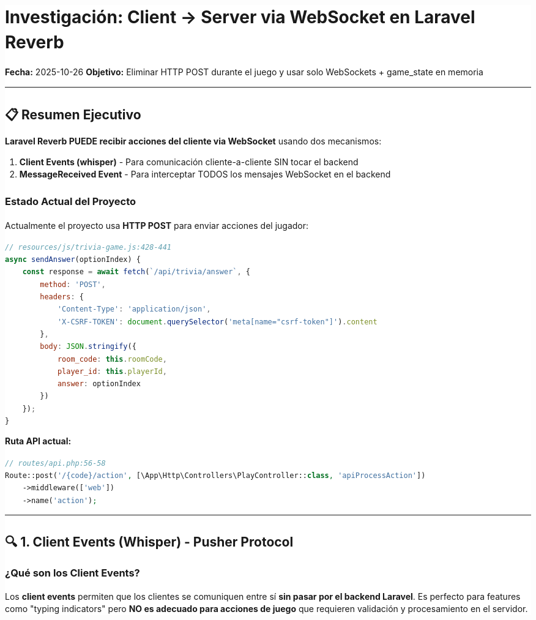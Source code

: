 # Investigación: Client → Server via WebSocket en Laravel Reverb

**Fecha:** 2025-10-26
**Objetivo:** Eliminar HTTP POST durante el juego y usar solo WebSockets + game_state en memoria

---

## 📋 Resumen Ejecutivo

**Laravel Reverb PUEDE recibir acciones del cliente via WebSocket** usando dos mecanismos:

1. **Client Events (whisper)** - Para comunicación cliente-a-cliente SIN tocar el backend
2. **MessageReceived Event** - Para interceptar TODOS los mensajes WebSocket en el backend

### Estado Actual del Proyecto

Actualmente el proyecto usa **HTTP POST** para enviar acciones del jugador:

```javascript
// resources/js/trivia-game.js:428-441
async sendAnswer(optionIndex) {
    const response = await fetch(`/api/trivia/answer`, {
        method: 'POST',
        headers: {
            'Content-Type': 'application/json',
            'X-CSRF-TOKEN': document.querySelector('meta[name="csrf-token"]').content
        },
        body: JSON.stringify({
            room_code: this.roomCode,
            player_id: this.playerId,
            answer: optionIndex
        })
    });
}
```

**Ruta API actual:**
```php
// routes/api.php:56-58
Route::post('/{code}/action', [\App\Http\Controllers\PlayController::class, 'apiProcessAction'])
    ->middleware(['web'])
    ->name('action');
```

---

## 🔍 1. Client Events (Whisper) - Pusher Protocol

### ¿Qué son los Client Events?

Los **client events** permiten que los clientes se comuniquen entre sí **sin pasar por el backend Laravel**. Es perfecto para features como "typing indicators" pero **NO es adecuado para acciones de juego** que requieren validación y procesamiento en el servidor.
